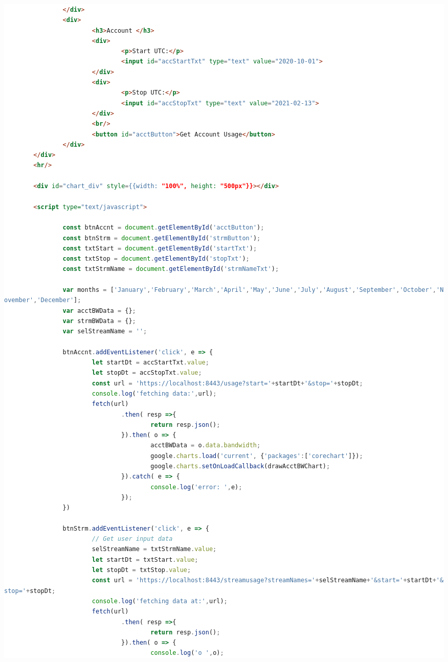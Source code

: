```html title="index.html"
                </div>
                <div>
                        <h3>Account </h3>
                        <div>
                                <p>Start UTC:</p>
                                <input id="accStartTxt" type="text" value="2020-10-01">
                        </div>
                        <div>
                                <p>Stop UTC:</p>
                                <input id="accStopTxt" type="text" value="2021-02-13">
                        </div>
                        <br/>
                        <button id="acctButton">Get Account Usage</button>
                </div>
        </div>
        <hr/>

        <div id="chart_div" style={{width: "100%", height: "500px"}}></div>

        <script type="text/javascript">

                const btnAccnt = document.getElementById('acctButton');
                const btnStrm = document.getElementById('strmButton');
                const txtStart = document.getElementById('startTxt');
                const txtStop = document.getElementById('stopTxt');
                const txtStrmName = document.getElementById('strmNameTxt');

                var months = ['January','February','March','April','May','June','July','August','September','October','November','December'];
                var acctBWData = {};
                var strmBWData = {};
                var selStreamName = '';

                btnAccnt.addEventListener('click', e => {
                        let startDt = accStartTxt.value;
                        let stopDt = accStopTxt.value;
                        const url = 'https://localhost:8443/usage?start='+startDt+'&stop='+stopDt;
                        console.log('fetching data:',url);
                        fetch(url)
                                .then( resp =>{
                                        return resp.json();
                                }).then( o => {
                                        acctBWData = o.data.bandwidth;
                                        google.charts.load('current', {'packages':['corechart']});
                                        google.charts.setOnLoadCallback(drawAcctBWChart);
                                }).catch( e => {
                                        console.log('error: ',e);
                                });
                })

                btnStrm.addEventListener('click', e => {
                        // Get user input data
                        selStreamName = txtStrmName.value;
                        let startDt = txtStart.value;
                        let stopDt = txtStop.value;
                        const url = 'https://localhost:8443/streamusage?streamNames='+selStreamName+'&start='+startDt+'&stop='+stopDt;
                        console.log('fetching data at:',url);
                        fetch(url)
                                .then( resp =>{
                                        return resp.json();
                                }).then( o => {
                                        console.log('o ',o);
```